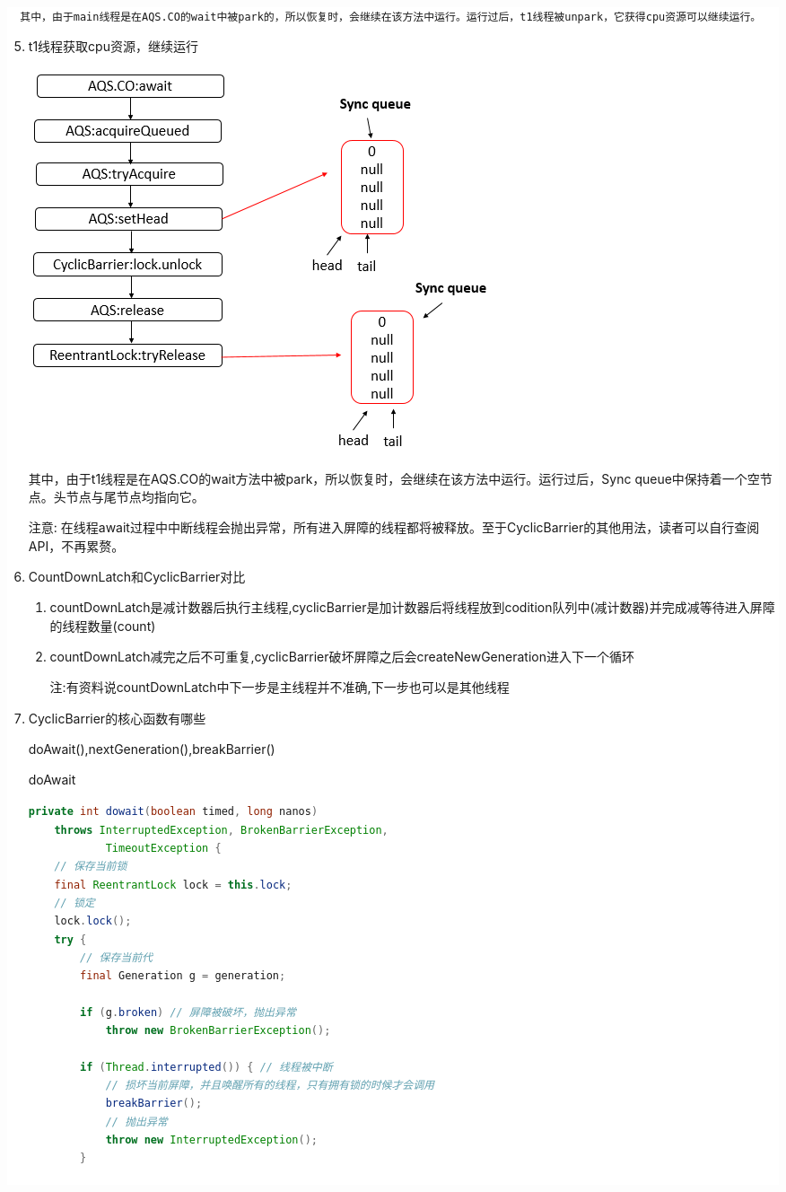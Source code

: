       其中，由于main线程是在AQS.CO的wait中被park的，所以恢复时，会继续在该方法中运行。运行过后，t1线程被unpark，它获得cpu资源可以继续运行。

   5. t1线程获取cpu资源，继续运行

      ![](resource/CyclicBarrierDemoT1Run.png)

      其中，由于t1线程是在AQS.CO的wait方法中被park，所以恢复时，会继续在该方法中运行。运行过后，Sync queue中保持着一个空节点。头节点与尾节点均指向它。

      注意: 在线程await过程中中断线程会抛出异常，所有进入屏障的线程都将被释放。至于CyclicBarrier的其他用法，读者可以自行查阅API，不再累赘。

   

3. CountDownLatch和CyclicBarrier对比

   1. countDownLatch是减计数器后执行主线程,cyclicBarrier是加计数器后将线程放到codition队列中(减计数器)并完成减等待进入屏障的线程数量(count)

   2. countDownLatch减完之后不可重复,cyclicBarrier破坏屏障之后会createNewGeneration进入下一个循环

      注:有资料说countDownLatch中下一步是主线程并不准确,下一步也可以是其他线程

4. CyclicBarrier的核心函数有哪些

   doAwait(),nextGeneration(),breakBarrier()

   doAwait

   ```java
   private int dowait(boolean timed, long nanos)
       throws InterruptedException, BrokenBarrierException,
               TimeoutException {
       // 保存当前锁
       final ReentrantLock lock = this.lock;
       // 锁定
       lock.lock();
       try {
           // 保存当前代
           final Generation g = generation;
           
           if (g.broken) // 屏障被破坏，抛出异常
               throw new BrokenBarrierException();
   
           if (Thread.interrupted()) { // 线程被中断
               // 损坏当前屏障，并且唤醒所有的线程，只有拥有锁的时候才会调用
               breakBarrier();
               // 抛出异常
               throw new InterruptedException();
           }
           
   ```
